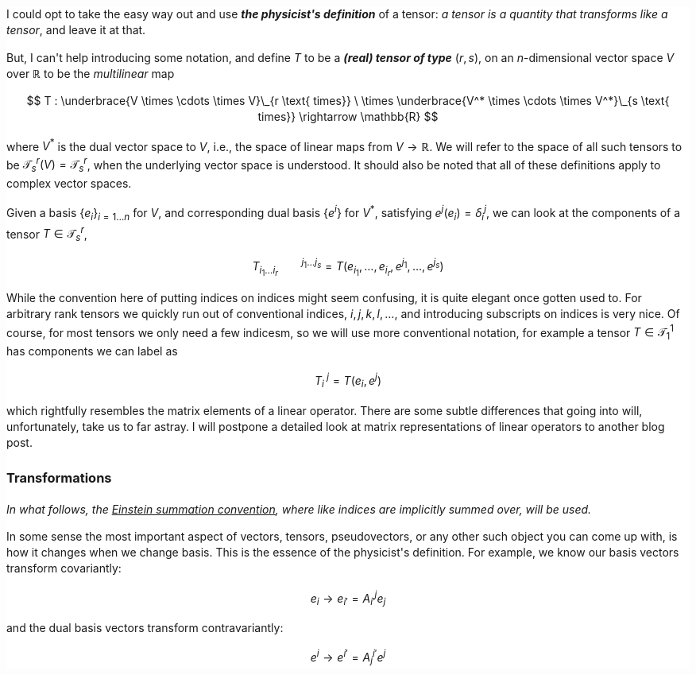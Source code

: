I could opt to take the easy way out and use ***the physicist's definition*** of a tensor: *a tensor is a quantity that transforms like a tensor*, and leave it at that.

But, I can't help introducing some notation, and define $T$ to be a ***(real) tensor of type*** $(r, s)$, on an $n$-dimensional  vector space $V$ over $\mathbb{R}$ to be the *multilinear* map

$$
T : \underbrace{V \times \cdots \times V}\_{r \text{ times}} \ \times \underbrace{V^* \times \cdots \times V^*}\_{s \text{ times}} \rightarrow \mathbb{R}
$$

where $V^*$ is the dual vector space to $V$, i.e., the space of linear maps from $V \rightarrow \mathbb{R}$. We will refer to the space of all such tensors to be $\mathcal{T}^r_s(V) = \mathcal{T}^r_s$, when the underlying vector space is understood. It should also be noted that all of these definitions apply to complex vector spaces.

Given a basis $\{e_i\}_{i=1\dots n}$ for $V$, and corresponding dual basis $\{e^i\}$ for $V^*$, satisfying $e^j(e_i) = \delta^j_i$, we can look at the components of a tensor $T \in \mathcal{T}^r_s$,

$$
T_{i_1 \dots i_r}^{\ \ \ \ \ \ \ \ \ j_1 \dots j_s} = T(e_{i_1}, \dots, e_{i_r}, e^{j_1}, \dots, e^{j_s})
$$

While the convention here of putting indices on indices might seem confusing, it is quite elegant once gotten used to.  For arbitrary rank tensors we quickly run out of conventional indices, $i, j, k, l, \dots$, and introducing subscripts on indices is very nice.  Of course, for most tensors we only need a few indicesm, so we will use more conventional notation, for example a tensor $T \in \mathcal{T}^1_1$ has components we can label as

$$
T_i^{\ j} = T(e_i, e^j)
$$

which rightfully resembles the matrix elements of a linear operator. There are some subtle differences that going into will, unfortunately, take us to far astray.  I will postpone a detailed look at matrix representations of linear operators to another blog post.  

### **Transformations**

*In what follows, the [Einstein summation convention](https://en.wikipedia.org/wiki/Einstein_notation), where like indices are implicitly summed over, will be used.*

In some sense the most important aspect of vectors, tensors, pseudovectors, or any other such object you can come up with, is how it changes when we change basis.  This is the essence of the physicist's definition.  For example, we know our basis vectors transform covariantly:

$$
e_i \rightarrow e_{i'} = A^j_{i'}e_j
$$

and the dual basis vectors transform contravariantly:

$$
e^i \rightarrow e^{i'} = A_j^{i'}e^j
$$
